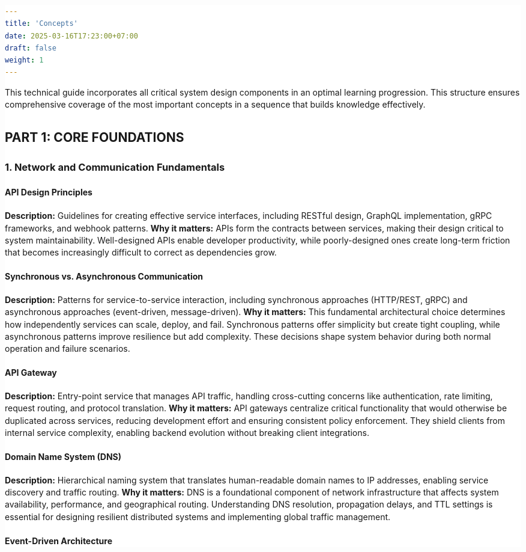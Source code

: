 ```yaml
---
title: 'Concepts'
date: 2025-03-16T17:23:00+07:00
draft: false
weight: 1
---
```


This technical guide incorporates all critical system design components in an optimal learning progression. This structure ensures comprehensive coverage of the most important concepts in a sequence that builds knowledge effectively.

## PART 1: CORE FOUNDATIONS

### 1. Network and Communication Fundamentals

#### API Design Principles

**Description:** Guidelines for creating effective service interfaces, including RESTful design, GraphQL implementation, gRPC frameworks, and webhook patterns.
**Why it matters:** APIs form the contracts between services, making their design critical to system maintainability. Well-designed APIs enable developer productivity, while poorly-designed ones create long-term friction that becomes increasingly difficult to correct as dependencies grow.

#### Synchronous vs. Asynchronous Communication

**Description:** Patterns for service-to-service interaction, including synchronous approaches (HTTP/REST, gRPC) and asynchronous approaches (event-driven, message-driven).
**Why it matters:** This fundamental architectural choice determines how independently services can scale, deploy, and fail. Synchronous patterns offer simplicity but create tight coupling, while asynchronous patterns improve resilience but add complexity. These decisions shape system behavior during both normal operation and failure scenarios.

#### API Gateway

**Description:** Entry-point service that manages API traffic, handling cross-cutting concerns like authentication, rate limiting, request routing, and protocol translation.
**Why it matters:** API gateways centralize critical functionality that would otherwise be duplicated across services, reducing development effort and ensuring consistent policy enforcement. They shield clients from internal service complexity, enabling backend evolution without breaking client integrations.

#### Domain Name System (DNS)

**Description:** Hierarchical naming system that translates human-readable domain names to IP addresses, enabling service discovery and traffic routing.
**Why it matters:** DNS is a foundational component of network infrastructure that affects system availability, performance, and geographical routing. Understanding DNS resolution, propagation delays, and TTL settings is essential for designing resilient distributed systems and implementing global traffic management.

#### Event-Driven Architecture
